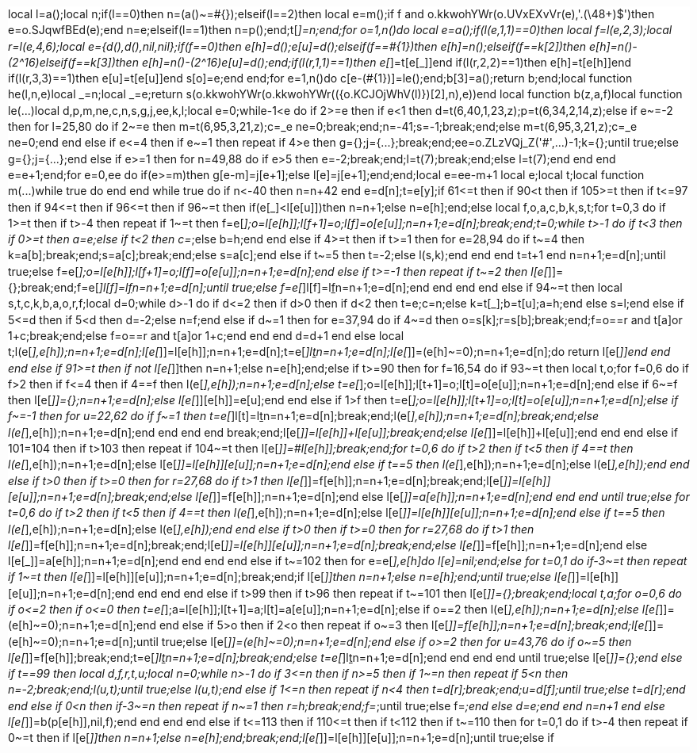 local l=a();local n;if(l==0)then n=(a()~=#{});elseif(l==2)then local e=m();if f and o.kkwohYWr(o.UVxEXvVr(e),'.(\48+)$')then e=o.SJqwfBEd(e);end n=e;elseif(l==1)then n=p();end;t[_]=n;end;for o=1,n()do local e=a();if(l(e,1,1)==0)then local f=l(e,2,3);local r=l(e,4,6);local e={d(),d(),nil,nil};if(f==0)then e[h]=d();e[u]=d();elseif(f==#{1})then e[h]=n();elseif(f==k[2])then e[h]=n()-(2^16)elseif(f==k[3])then e[h]=n()-(2^16)e[u]=d();end;if(l(r,1,1)==1)then e[_]=t[e[_]]end if(l(r,2,2)==1)then e[h]=t[e[h]]end if(l(r,3,3)==1)then e[u]=t[e[u]]end s[o]=e;end end;for e=1,n()do c[e-(#{1})]=le();end;b[3]=a();return b;end;local function he(l,n,e)local _=n;local _=e;return s(o.kkwohYWr(o.kkwohYWr(({o.KCJOjWhV(l)})[2],n),e))end local function b(z,a,f)local function le(...)local d,p,m,ne,c,n,s,g,j,ee,k,l;local e=0;while-1<e do if 2>=e then if e<1 then d=t(6,40,1,23,z);p=t(6,34,2,14,z);else if e~=-2 then for l=25,80 do if 2~=e then m=t(6,95,3,21,z);c=_e ne=0;break;end;n=-41;s=-1;break;end;else m=t(6,95,3,21,z);c=_e ne=0;end end else if e<=4 then if e~=1 then repeat if 4>e then g={};j={...};break;end;ee=o.ZLzVQj_Z('#',...)-1;k={};until true;else g={};j={...};end else if e>=1 then for n=49,88 do if e>5 then e=-2;break;end;l=t(7);break;end;else l=t(7);end end end e=e+1;end;for e=0,ee do if(e>=m)then g[e-m]=j[e+1];else l[e]=j[e+1];end;end;local e=ee-m+1 local e;local t;local function m(...)while true do end end while true do if n<-40 then n=n+42 end e=d[n];t=e[y];if 61<=t then if 90<t then if 105>=t then if t<=97 then if 94<=t then if 96<=t then if 96~=t then if(e[_]<l[e[u]])then n=n+1;else n=e[h];end;else local f,o,a,c,b,k,s,t;for t=0,3 do if 1>=t then if t>-4 then repeat if 1~=t then f=e[_];o=l[e[h]];l[f+1]=o;l[f]=o[e[u]];n=n+1;e=d[n];break;end;t=0;while t>-1 do if t<3 then if 0>=t then a=e;else if t<2 then c=_;else b=h;end end else if 4>=t then if t>=1 then for e=28,94 do if t~=4 then k=a[b];break;end;s=a[c];break;end;else s=a[c];end else if t~=5 then t=-2;else l(s,k);end end end t=t+1 end n=n+1;e=d[n];until true;else f=e[_];o=l[e[h]];l[f+1]=o;l[f]=o[e[u]];n=n+1;e=d[n];end else if t>=-1 then repeat if t~=2 then l[e[_]]={};break;end;f=e[_]l[f]=l[f](r(l,f+1,e[h]))n=n+1;e=d[n];until true;else f=e[_]l[f]=l[f](r(l,f+1,e[h]))n=n+1;e=d[n];end end end end else if 94~=t then local s,t,c,k,b,a,o,r,f;local d=0;while d>-1 do if d<=2 then if d>0 then if d<2 then t=e;c=n;else k=t[_];b=t[u];a=h;end else s=l;end else if 5<=d then if 5<d then d=-2;else n=f;end else if d~=1 then for e=37,94 do if 4~=d then o=s[k];r=s[b];break;end;f=o==r and t[a]or 1+c;break;end;else f=o==r and t[a]or 1+c;end end end d=d+1 end else local t;l(e[_],e[h]);n=n+1;e=d[n];l[e[_]]=l[e[h]];n=n+1;e=d[n];t=e[_]l[t](r(l,t+1,e[h]))n=n+1;e=d[n];l[e[_]]=(e[h]~=0);n=n+1;e=d[n];do return l[e[_]]end end end else if 91>=t then if not l[e[_]]then n=n+1;else n=e[h];end;else if t>=90 then for f=16,54 do if 93~=t then local t,o;for f=0,6 do if f>2 then if f<=4 then if 4==f then l(e[_],e[h]);n=n+1;e=d[n];else t=e[_];o=l[e[h]];l[t+1]=o;l[t]=o[e[u]];n=n+1;e=d[n];end else if 6~=f then l[e[_]]={};n=n+1;e=d[n];else l[e[_]][e[h]]=e[u];end end else if 1>f then t=e[_];o=l[e[h]];l[t+1]=o;l[t]=o[e[u]];n=n+1;e=d[n];else if f~=-1 then for u=22,62 do if f~=1 then t=e[_]l[t]=l[t](r(l,t+1,e[h]))n=n+1;e=d[n];break;end;l(e[_],e[h]);n=n+1;e=d[n];break;end;else l(e[_],e[h]);n=n+1;e=d[n];end end end end break;end;l[e[_]]=l[e[h]]+l[e[u]];break;end;else l[e[_]]=l[e[h]]+l[e[u]];end end end else if 101<t then if t>=104 then if t>103 then repeat if 104~=t then l[e[_]]=#l[e[h]];break;end;for t=0,6 do if t>2 then if t<5 then if 4==t then l(e[_],e[h]);n=n+1;e=d[n];else l[e[_]]=l[e[h]][e[u]];n=n+1;e=d[n];end else if t==5 then l(e[_],e[h]);n=n+1;e=d[n];else l(e[_],e[h]);end end else if t>0 then if t>=0 then for r=27,68 do if t>1 then l[e[_]]=f[e[h]];n=n+1;e=d[n];break;end;l[e[_]]=l[e[h]][e[u]];n=n+1;e=d[n];break;end;else l[e[_]]=f[e[h]];n=n+1;e=d[n];end else l[e[_]]=a[e[h]];n=n+1;e=d[n];end end end until true;else for t=0,6 do if t>2 then if t<5 then if 4==t then l(e[_],e[h]);n=n+1;e=d[n];else l[e[_]]=l[e[h]][e[u]];n=n+1;e=d[n];end else if t==5 then l(e[_],e[h]);n=n+1;e=d[n];else l(e[_],e[h]);end end else if t>0 then if t>=0 then for r=27,68 do if t>1 then l[e[_]]=f[e[h]];n=n+1;e=d[n];break;end;l[e[_]]=l[e[h]][e[u]];n=n+1;e=d[n];break;end;else l[e[_]]=f[e[h]];n=n+1;e=d[n];end else l[e[_]]=a[e[h]];n=n+1;e=d[n];end end end end else if t~=102 then for e=e[_],e[h]do l[e]=nil;end;else for t=0,1 do if-3~=t then repeat if 1~=t then l[e[_]]=l[e[h]][e[u]];n=n+1;e=d[n];break;end;if l[e[_]]then n=n+1;else n=e[h];end;until true;else l[e[_]]=l[e[h]][e[u]];n=n+1;e=d[n];end end end end else if t>99 then if t>96 then repeat if t~=101 then l[e[_]]={};break;end;local t,a;for o=0,6 do if o<=2 then if o<=0 then t=e[_];a=l[e[h]];l[t+1]=a;l[t]=a[e[u]];n=n+1;e=d[n];else if o==2 then l(e[_],e[h]);n=n+1;e=d[n];else l[e[_]]=(e[h]~=0);n=n+1;e=d[n];end end else if 5>o then if 2<o then repeat if o~=3 then l[e[_]]=f[e[h]];n=n+1;e=d[n];break;end;l[e[_]]=(e[h]~=0);n=n+1;e=d[n];until true;else l[e[_]]=(e[h]~=0);n=n+1;e=d[n];end else if o>=2 then for u=43,76 do if o~=5 then l[e[_]]=f[e[h]];break;end;t=e[_]l[t](r(l,t+1,e[h]))n=n+1;e=d[n];break;end;else t=e[_]l[t](r(l,t+1,e[h]))n=n+1;e=d[n];end end end end until true;else l[e[_]]={};end else if t==99 then local d,f,r,t,u;local n=0;while n>-1 do if 3<=n then if n>=5 then if 1~=n then repeat if 5<n then n=-2;break;end;l(u,t);until true;else l(u,t);end else if 1<=n then repeat if n<4 then t=d[r];break;end;u=d[f];until true;else t=d[r];end end else if 0<n then if-3~=n then repeat if n~=1 then r=h;break;end;f=_;until true;else f=_;end else d=e;end end n=n+1 end else l[e[_]]=b(p[e[h]],nil,f);end end end end else if t<=113 then if 110<=t then if t<112 then if t~=110 then for t=0,1 do if t>-4 then repeat if 0~=t then if l[e[_]]then n=n+1;else n=e[h];end;break;end;l[e[_]]=l[e[h]][e[u]];n=n+1;e=d[n];until true;else if